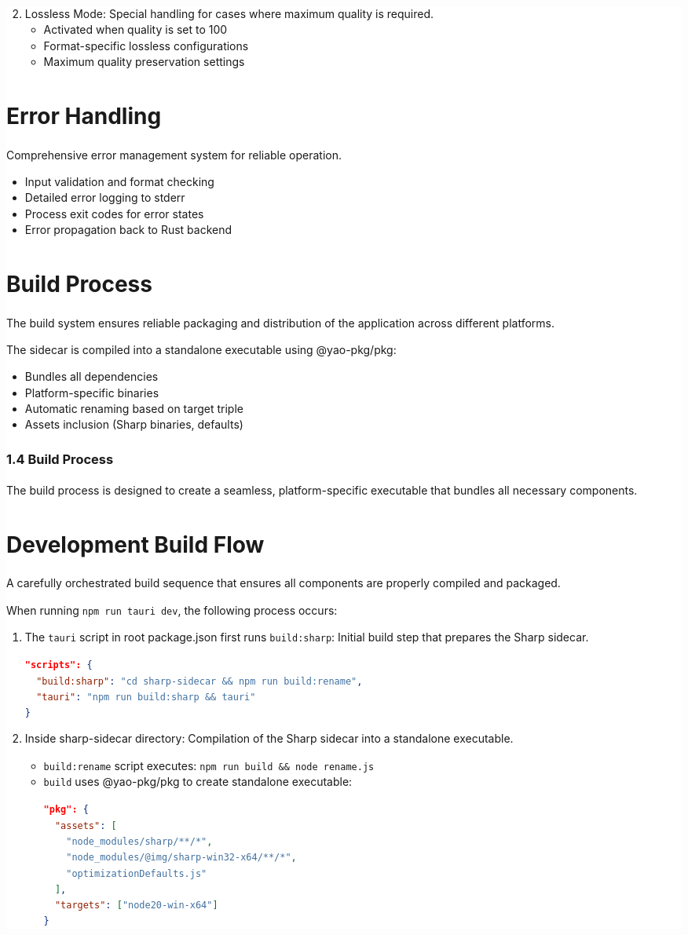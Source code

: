 2. Lossless Mode:
   Special handling for cases where maximum quality is required.
   - Activated when quality is set to 100
   - Format-specific lossless configurations
   - Maximum quality preservation settings

# Error Handling
Comprehensive error management system for reliable operation.
- Input validation and format checking
- Detailed error logging to stderr
- Process exit codes for error states
- Error propagation back to Rust backend

# Build Process
The build system ensures reliable packaging and distribution of the application across different platforms.

The sidecar is compiled into a standalone executable using @yao-pkg/pkg:
- Bundles all dependencies
- Platform-specific binaries
- Automatic renaming based on target triple
- Assets inclusion (Sharp binaries, defaults)

### 1.4 Build Process
The build process is designed to create a seamless, platform-specific executable that bundles all necessary components.

# Development Build Flow
A carefully orchestrated build sequence that ensures all components are properly compiled and packaged.

When running `npm run tauri dev`, the following process occurs:

1. The `tauri` script in root package.json first runs `build:sharp`:
   Initial build step that prepares the Sharp sidecar.
   ```json
   "scripts": {
     "build:sharp": "cd sharp-sidecar && npm run build:rename",
     "tauri": "npm run build:sharp && tauri"
   }
   ```

2. Inside sharp-sidecar directory:
   Compilation of the Sharp sidecar into a standalone executable.
   - `build:rename` script executes: `npm run build && node rename.js`
   - `build` uses @yao-pkg/pkg to create standalone executable:
     ```json
     "pkg": {
       "assets": [
         "node_modules/sharp/**/*",
         "node_modules/@img/sharp-win32-x64/**/*",
         "optimizationDefaults.js"
       ],
       "targets": ["node20-win-x64"]
     }
     ```
